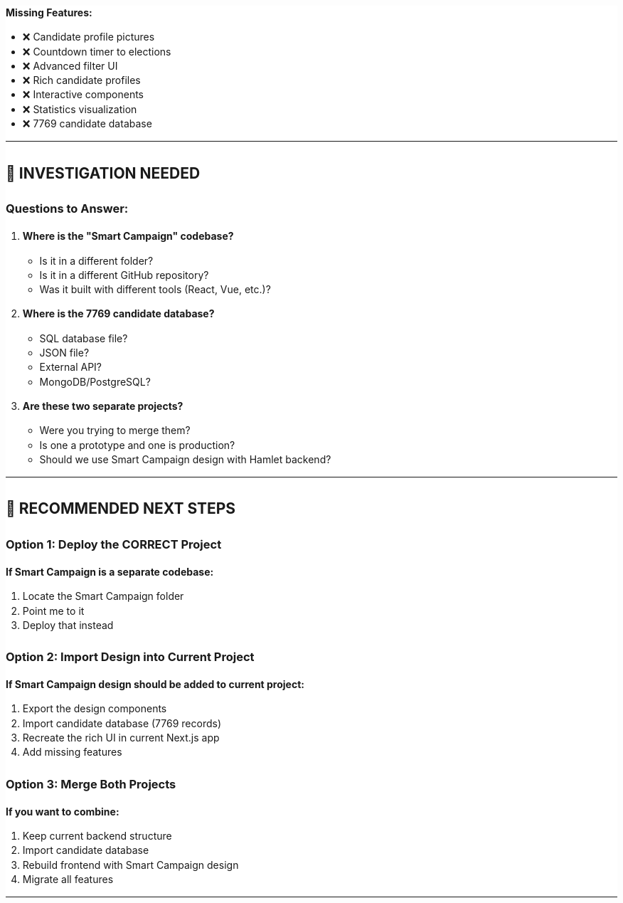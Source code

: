**Missing Features:**
- ❌ Candidate profile pictures
- ❌ Countdown timer to elections
- ❌ Advanced filter UI
- ❌ Rich candidate profiles
- ❌ Interactive components
- ❌ Statistics visualization
- ❌ 7769 candidate database

---

## 🔎 INVESTIGATION NEEDED

### Questions to Answer:

1. **Where is the "Smart Campaign" codebase?**
   - Is it in a different folder?
   - Is it in a different GitHub repository?
   - Was it built with different tools (React, Vue, etc.)?

2. **Where is the 7769 candidate database?**
   - SQL database file?
   - JSON file?
   - External API?
   - MongoDB/PostgreSQL?

3. **Are these two separate projects?**
   - Were you trying to merge them?
   - Is one a prototype and one is production?
   - Should we use Smart Campaign design with Hamlet backend?

---

## 🎯 RECOMMENDED NEXT STEPS

### Option 1: Deploy the CORRECT Project
**If Smart Campaign is a separate codebase:**
1. Locate the Smart Campaign folder
2. Point me to it
3. Deploy that instead

### Option 2: Import Design into Current Project
**If Smart Campaign design should be added to current project:**
1. Export the design components
2. Import candidate database (7769 records)
3. Recreate the rich UI in current Next.js app
4. Add missing features

### Option 3: Merge Both Projects
**If you want to combine:**
1. Keep current backend structure
2. Import candidate database
3. Rebuild frontend with Smart Campaign design
4. Migrate all features

---